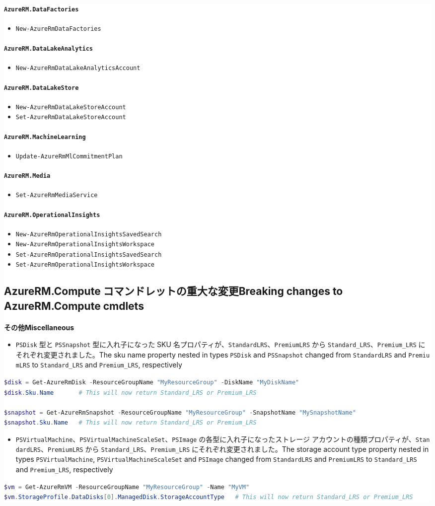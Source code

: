 #### `AzureRM.DataFactories`
- `New-AzureRmDataFactories`

#### `AzureRM.DataLakeAnalytics`
- `New-AzureRmDataLakeAnalyticsAccount`

#### `AzureRM.DataLakeStore`
- `New-AzureRmDataLakeStoreAccount`
- `Set-AzureRmDataLakeStoreAccount`

#### `AzureRM.MachineLearning`
- `Update-AzureRmMlCommitmentPlan`

#### `AzureRM.Media`
- `Set-AzureRmMediaService`

#### `AzureRM.OperationalInsights`
- `New-AzureRmOperationalInsightsSavedSearch`
- `New-AzureRmOperationalInsightsWorkspace`
- `Set-AzureRmOperationalInsightsSavedSearch`
- `Set-AzureRmOperationalInsightsWorkspace`

## <a name="breaking-changes-to-azurermcompute-cmdlets"></a><span data-ttu-id="62f3f-137">AzureRM.Compute コマンドレットの重大な変更</span><span class="sxs-lookup"><span data-stu-id="62f3f-137">Breaking changes to AzureRM.Compute cmdlets</span></span>

<span data-ttu-id="62f3f-138">**その他**</span><span class="sxs-lookup"><span data-stu-id="62f3f-138">**Miscellaneous**</span></span>
- <span data-ttu-id="62f3f-139">`PSDisk` 型と `PSSnapshot` 型に入れ子になった SKU 名プロパティが、`StandardLRS`、`PremiumLRS` から `Standard_LRS`、`Premium_LRS` にそれぞれ変更されました。</span><span class="sxs-lookup"><span data-stu-id="62f3f-139">The sku name property nested in types `PSDisk` and `PSSnapshot` changed from `StandardLRS` and `PremiumLRS` to `Standard_LRS` and `Premium_LRS`, respectively</span></span>

```powershell
$disk = Get-AzureRmDisk -ResourceGroupName "MyResourceGroup" -DiskName "MyDiskName"
$disk.Sku.Name       # This will now return Standard_LRS or Premium_LRS

$snapshot = Get-AzureRmSnapshot -ResourceGroupName "MyResourceGroup" -SnapshotName "MySnapshotName"
$snapshot.Sku.Name   # This will now return Standard_LRS or Premium_LRS
```

- <span data-ttu-id="62f3f-140">`PSVirtualMachine`、`PSVirtualMachineScaleSet`、`PSImage` の各型に入れ子になったストレージ アカウントの種類プロパティが、`StandardLRS`、`PremiumLRS` から `Standard_LRS`、`Premium_LRS` にそれぞれ変更されました。</span><span class="sxs-lookup"><span data-stu-id="62f3f-140">The storage account type property nested in types `PSVirtualMachine`, `PSVirtualMachineScaleSet` and `PSImage` changed from `StandardLRS` and `PremiumLRS` to `Standard_LRS` and `Premium_LRS`, respectively</span></span>

```powershell
$vm = Get-AzureRmVM -ResourceGroupName "MyResourceGroup" -Name "MyVM"
$vm.StorageProfile.DataDisks[0].ManagedDisk.StorageAccountType   # This will now return Standard_LRS or Premium_LRS
```
